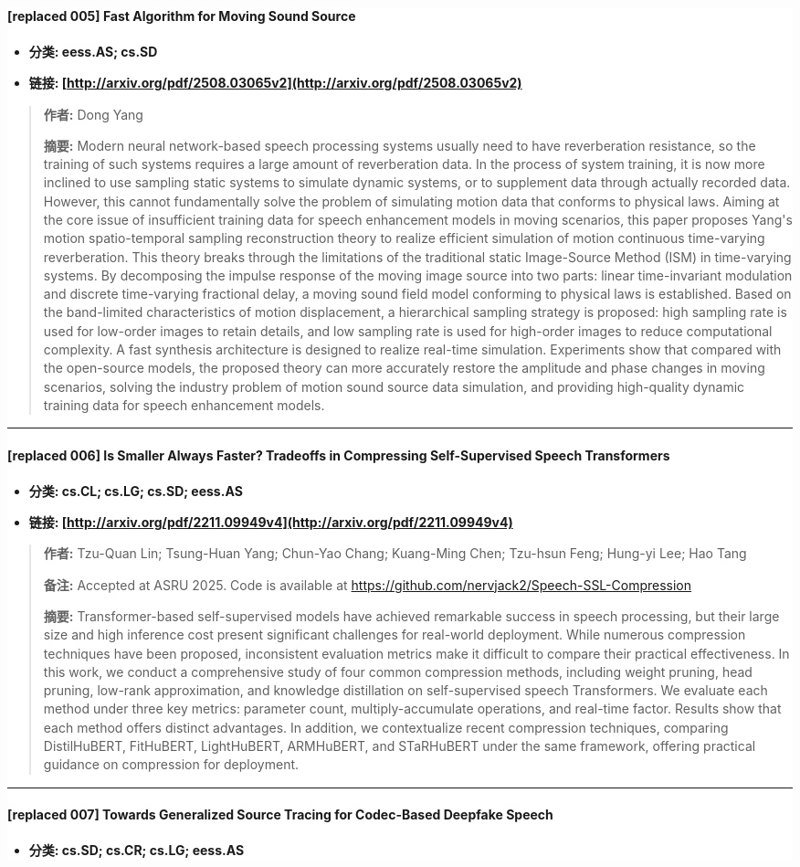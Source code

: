 #### [replaced 005] Fast Algorithm for Moving Sound Source
- **分类: eess.AS; cs.SD**

- **链接: [http://arxiv.org/pdf/2508.03065v2](http://arxiv.org/pdf/2508.03065v2)**

> **作者:** Dong Yang
>
> **摘要:** Modern neural network-based speech processing systems usually need to have reverberation resistance, so the training of such systems requires a large amount of reverberation data. In the process of system training, it is now more inclined to use sampling static systems to simulate dynamic systems, or to supplement data through actually recorded data. However, this cannot fundamentally solve the problem of simulating motion data that conforms to physical laws. Aiming at the core issue of insufficient training data for speech enhancement models in moving scenarios, this paper proposes Yang's motion spatio-temporal sampling reconstruction theory to realize efficient simulation of motion continuous time-varying reverberation. This theory breaks through the limitations of the traditional static Image-Source Method (ISM) in time-varying systems. By decomposing the impulse response of the moving image source into two parts: linear time-invariant modulation and discrete time-varying fractional delay, a moving sound field model conforming to physical laws is established. Based on the band-limited characteristics of motion displacement, a hierarchical sampling strategy is proposed: high sampling rate is used for low-order images to retain details, and low sampling rate is used for high-order images to reduce computational complexity. A fast synthesis architecture is designed to realize real-time simulation. Experiments show that compared with the open-source models, the proposed theory can more accurately restore the amplitude and phase changes in moving scenarios, solving the industry problem of motion sound source data simulation, and providing high-quality dynamic training data for speech enhancement models.
>
---
#### [replaced 006] Is Smaller Always Faster? Tradeoffs in Compressing Self-Supervised Speech Transformers
- **分类: cs.CL; cs.LG; cs.SD; eess.AS**

- **链接: [http://arxiv.org/pdf/2211.09949v4](http://arxiv.org/pdf/2211.09949v4)**

> **作者:** Tzu-Quan Lin; Tsung-Huan Yang; Chun-Yao Chang; Kuang-Ming Chen; Tzu-hsun Feng; Hung-yi Lee; Hao Tang
>
> **备注:** Accepted at ASRU 2025. Code is available at https://github.com/nervjack2/Speech-SSL-Compression
>
> **摘要:** Transformer-based self-supervised models have achieved remarkable success in speech processing, but their large size and high inference cost present significant challenges for real-world deployment. While numerous compression techniques have been proposed, inconsistent evaluation metrics make it difficult to compare their practical effectiveness. In this work, we conduct a comprehensive study of four common compression methods, including weight pruning, head pruning, low-rank approximation, and knowledge distillation on self-supervised speech Transformers. We evaluate each method under three key metrics: parameter count, multiply-accumulate operations, and real-time factor. Results show that each method offers distinct advantages. In addition, we contextualize recent compression techniques, comparing DistilHuBERT, FitHuBERT, LightHuBERT, ARMHuBERT, and STaRHuBERT under the same framework, offering practical guidance on compression for deployment.
>
---
#### [replaced 007] Towards Generalized Source Tracing for Codec-Based Deepfake Speech
- **分类: cs.SD; cs.CR; cs.LG; eess.AS**
